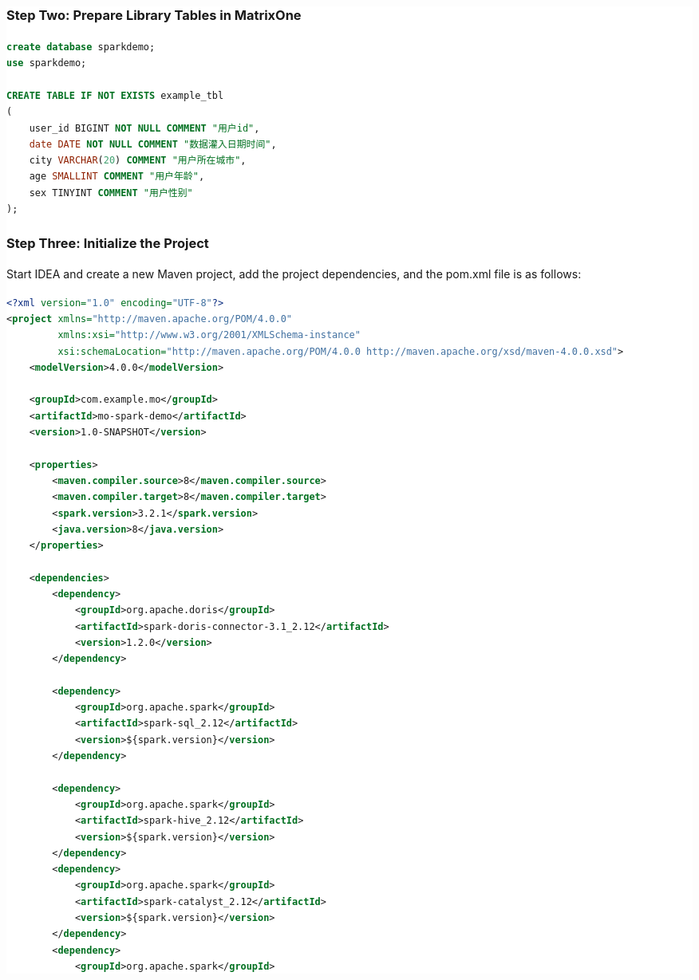 ### Step Two: Prepare Library Tables in MatrixOne

```sql
create database sparkdemo;
use sparkdemo;

CREATE TABLE IF NOT EXISTS example_tbl
(
    user_id BIGINT NOT NULL COMMENT "用户id",
    date DATE NOT NULL COMMENT "数据灌入日期时间",
    city VARCHAR(20) COMMENT "用户所在城市",
    age SMALLINT COMMENT "用户年龄",
    sex TINYINT COMMENT "用户性别"
);
```

### Step Three: Initialize the Project

Start IDEA and create a new Maven project, add the project dependencies, and the pom.xml file is as follows:

```xml
<?xml version="1.0" encoding="UTF-8"?>
<project xmlns="http://maven.apache.org/POM/4.0.0"
         xmlns:xsi="http://www.w3.org/2001/XMLSchema-instance"
         xsi:schemaLocation="http://maven.apache.org/POM/4.0.0 http://maven.apache.org/xsd/maven-4.0.0.xsd">
    <modelVersion>4.0.0</modelVersion>

    <groupId>com.example.mo</groupId>
    <artifactId>mo-spark-demo</artifactId>
    <version>1.0-SNAPSHOT</version>

    <properties>
        <maven.compiler.source>8</maven.compiler.source>
        <maven.compiler.target>8</maven.compiler.target>
        <spark.version>3.2.1</spark.version>
        <java.version>8</java.version>
    </properties>

    <dependencies>
        <dependency>
            <groupId>org.apache.doris</groupId>
            <artifactId>spark-doris-connector-3.1_2.12</artifactId>
            <version>1.2.0</version>
        </dependency>

        <dependency>
            <groupId>org.apache.spark</groupId>
            <artifactId>spark-sql_2.12</artifactId>
            <version>${spark.version}</version>
        </dependency>

        <dependency>
            <groupId>org.apache.spark</groupId>
            <artifactId>spark-hive_2.12</artifactId>
            <version>${spark.version}</version>
        </dependency>
        <dependency>
            <groupId>org.apache.spark</groupId>
            <artifactId>spark-catalyst_2.12</artifactId>
            <version>${spark.version}</version>
        </dependency>
        <dependency>
            <groupId>org.apache.spark</groupId>
```
